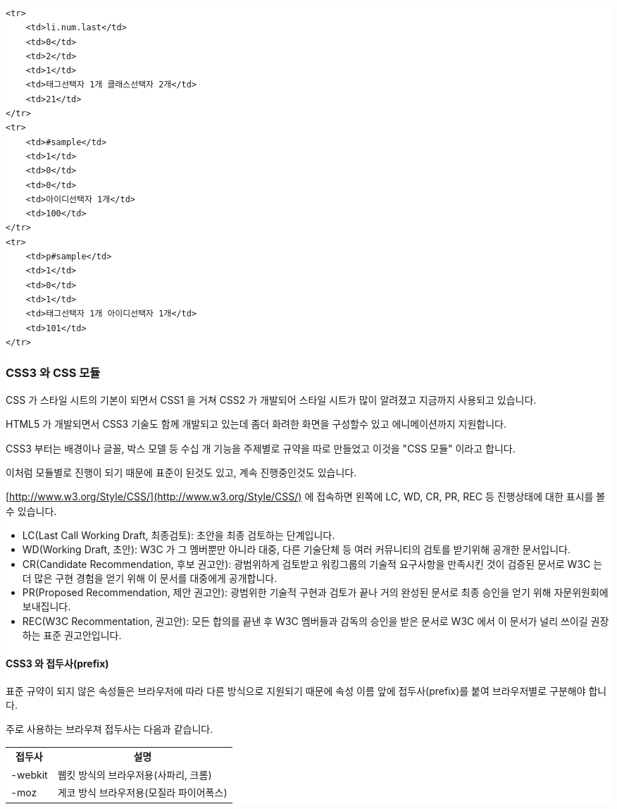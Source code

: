     <tr>
        <td>li.num.last</td>
        <td>0</td>
        <td>2</td>
        <td>1</td>
        <td>태그선택자 1개 클래스선택자 2개</td>
        <td>21</td>
    </tr>
    <tr>
        <td>#sample</td>
        <td>1</td>
        <td>0</td>
        <td>0</td>
        <td>아이디선택자 1개</td>
        <td>100</td>
    </tr>
    <tr>
        <td>p#sample</td>
        <td>1</td>
        <td>0</td>
        <td>1</td>
        <td>태그선택자 1개 아이디선택자 1개</td>
        <td>101</td>
    </tr>
</table>

### CSS3 와 CSS 모듈

CSS 가 스타일 시트의 기본이 되면서 CSS1 을 거쳐 CSS2 가 개발되어 스타일 시트가 많이 알려졌고 지금까지 사용되고 있습니다.

HTML5 가 개발되면서 CSS3 기술도 함께 개발되고 있는데 좀더 화려한 화면을 구성할수 있고 에니메이션까지 지원합니다.

CSS3 부터는 배경이나 글꼴, 박스 모델 등 수십 개 기능을 주제별로 규약을 따로 만들었고 이것을 "CSS 모듈" 이라고 합니다.

이처럼 모듈별로 진행이 되기 때문에 표준이 된것도 있고, 계속 진행중인것도 있습니다.

[http://www.w3.org/Style/CSS/](http://www.w3.org/Style/CSS/) 에 접속하면 왼쪽에 LC, WD, CR, PR, REC 등 진행상태에 대한 표시를 볼 수 있습니다.

- LC(Last Call Working Draft, 최종검토): 초안을 최종 검토하는 단계입니다.
- WD(Working Draft, 초안): W3C 가 그 멤버뿐만 아니라 대중, 다른 기술단체 등 여러 커뮤니티의 검토를 받기위해 공개한 문서입니다.
- CR(Candidate Recommendation, 후보 권고안): 광범위하게 검토받고 워킹그룹의 기술적 요구사항을 만족시킨 것이 검증된 문서로 W3C 는 더 많은 구현 경험을 얻기 위해 이 문서를 대중에게 공개합니다.
- PR(Proposed Recommendation, 제안 권고안): 광범위한 기술적 구현과 검토가 끝나 거의 완성된 문서로 최종 승인을 얻기 위해 자문위원회에 보내집니다.
- REC(W3C Recommentation, 권고안): 모든 합의를 끝낸 후 W3C 멤버들과 감독의 승인을 받은 문서로 W3C 에서 이 문서가 널리 쓰이길 권장하는 표준 권고안입니다.

#### CSS3 와 접두사(prefix)

표준 규약이 되지 않은 속성들은 브라우저에 따라 다른 방식으로 지원되기 때문에 속성 이름 앞에 접두사(prefix)를 붙여 브라우저별로 구분해야 합니다.

주로 사용하는 브라우져 접두사는 다음과 같습니다.

<table class="table">
    <tr>
        <th>접두사</th>
        <th>설명</th>
    </tr>
    <tr>
        <td>-webkit</td>
        <td>웹킷 방식의 브라우저용(사파리, 크롬)</td>
    </tr>
    <tr>
        <td>-moz</td>
        <td>게코 방식 브라우저용(모질라 파이어폭스)</td>
    </tr>
    <tr>